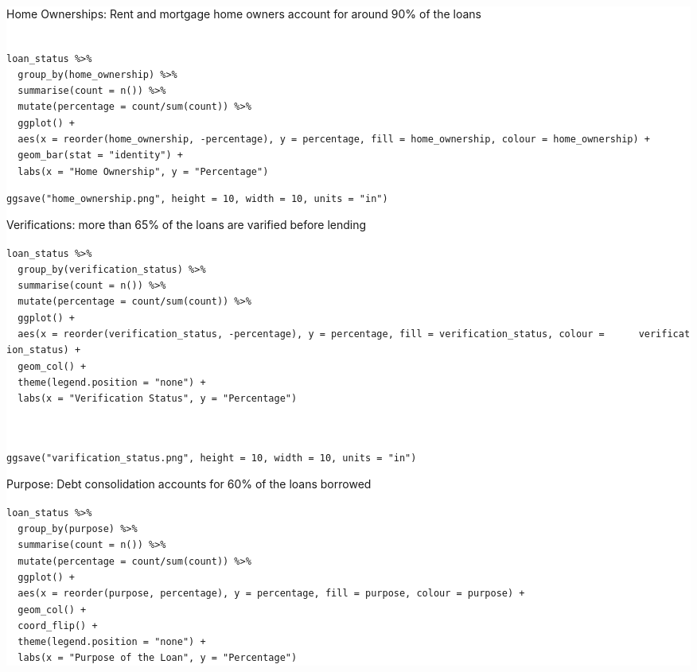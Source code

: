 
Home Ownerships: 
Rent and mortgage home owners account for around 90% of the loans


```{r}

loan_status %>%
  group_by(home_ownership) %>%
  summarise(count = n()) %>%
  mutate(percentage = count/sum(count)) %>%
  ggplot() +
  aes(x = reorder(home_ownership, -percentage), y = percentage, fill = home_ownership, colour = home_ownership) +
  geom_bar(stat = "identity") +
  labs(x = "Home Ownership", y = "Percentage")

```

```{r}
ggsave("home_ownership.png", height = 10, width = 10, units = "in")

```





Verifications: more than 65% of the loans are varified before lending 

```{r}
loan_status %>%
  group_by(verification_status) %>%
  summarise(count = n()) %>%
  mutate(percentage = count/sum(count)) %>%
  ggplot() +
  aes(x = reorder(verification_status, -percentage), y = percentage, fill = verification_status, colour =      verification_status) +
  geom_col() +
  theme(legend.position = "none") +
  labs(x = "Verification Status", y = "Percentage")


```

```{r}

ggsave("varification_status.png", height = 10, width = 10, units = "in")

```

Purpose: Debt consolidation accounts for 60% of the loans borrowed 

```{r}
loan_status %>%
  group_by(purpose) %>%
  summarise(count = n()) %>%
  mutate(percentage = count/sum(count)) %>%
  ggplot() +
  aes(x = reorder(purpose, percentage), y = percentage, fill = purpose, colour = purpose) +
  geom_col() +
  coord_flip() +
  theme(legend.position = "none") +
  labs(x = "Purpose of the Loan", y = "Percentage")

```

